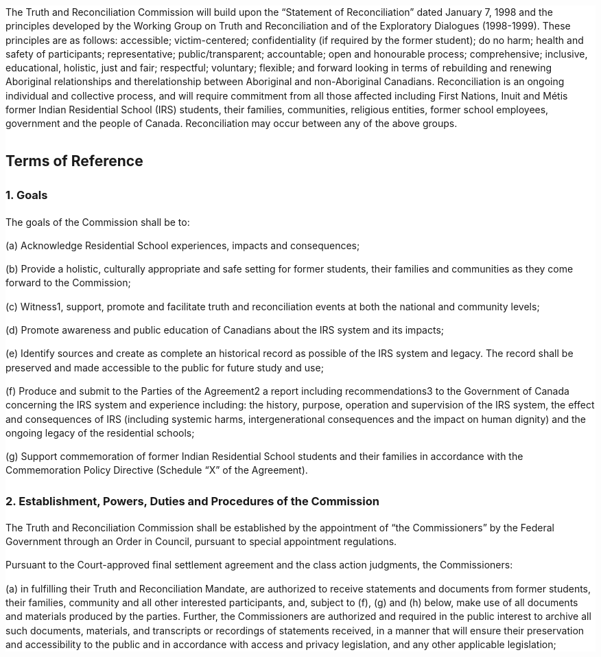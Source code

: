 The Truth and Reconciliation Commission will build upon the “Statement of Reconciliation” dated January 7, 1998 and the principles developed by the Working Group on Truth and Reconciliation and of the Exploratory Dialogues (1998-1999). These principles are as follows: accessible; victim-centered; confidentiality (if required by the former student); do no harm; health and safety of participants; representative; public/transparent; accountable; open and honourable process; comprehensive; inclusive, educational, holistic, just and fair; respectful; voluntary; flexible; and forward looking in terms of rebuilding and renewing Aboriginal relationships and therelationship between Aboriginal and non-Aboriginal Canadians. Reconciliation is an ongoing individual and collective process, and will require commitment from all those affected including First Nations, Inuit and Métis former Indian Residential School (IRS) students, their families, communities, religious entities, former school employees, government and the people of Canada. Reconciliation may occur between any of the above groups.

## Terms of Reference

### 1. Goals

The goals of the Commission shall be to:

(a) Acknowledge Residential School experiences, impacts and consequences;

(b) Provide a holistic, culturally appropriate and safe setting for former students, their families and communities as they come forward to the Commission;

(c) Witness1, support, promote and facilitate truth and reconciliation events at both the national and community levels;

(d) Promote awareness and public education of Canadians about the IRS system and its impacts;

(e) Identify sources and create as complete an historical record as possible of the IRS system and legacy. The record shall be preserved and made accessible to the public for future study and use;

(f) Produce and submit to the Parties of the Agreement2 a report including recommendations3 to the Government of Canada concerning the IRS system and experience including: the history, purpose, operation and supervision of the IRS system, the effect and consequences of IRS (including systemic harms, intergenerational consequences and the impact on human dignity) and the ongoing legacy of the residential schools;

(g) Support commemoration of former Indian Residential School students and their families in accordance with the Commemoration Policy Directive (Schedule “X” of the Agreement).

### 2. Establishment, Powers, Duties and Procedures of the Commission

The Truth and Reconciliation Commission shall be established by the appointment of “the Commissioners” by the Federal Government through an Order in Council, pursuant to special appointment regulations.

Pursuant to the Court-approved final settlement agreement and the class action judgments, the Commissioners:

(a) in fulfilling their Truth and Reconciliation Mandate, are authorized to receive statements and documents from former students, their families, community and all other interested participants, and, subject to (f), (g) and (h) below, make use of all documents and materials produced by the parties. Further, the Commissioners are authorized and required in the public interest to archive all such documents, materials, and transcripts or recordings of statements received, in a manner that will ensure their preservation and accessibility to the public and in accordance with access and privacy legislation, and any other applicable legislation;
